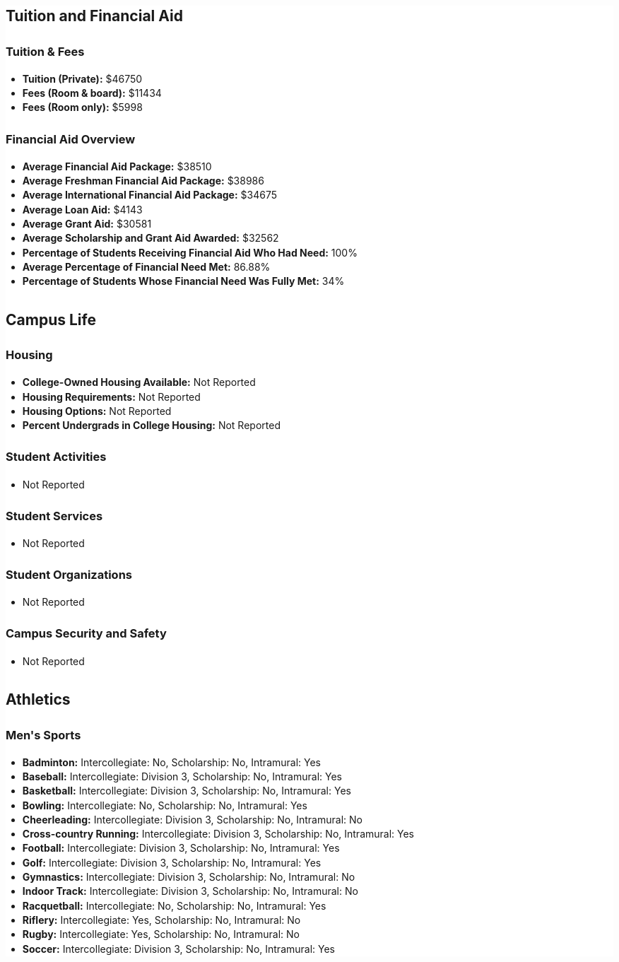 ## Tuition and Financial Aid

### Tuition & Fees

- **Tuition (Private):** $46750
- **Fees (Room & board):** $11434
- **Fees (Room only):** $5998

### Financial Aid Overview

- **Average Financial Aid Package:** $38510
- **Average Freshman Financial Aid Package:** $38986
- **Average International Financial Aid Package:** $34675
- **Average Loan Aid:** $4143
- **Average Grant Aid:** $30581
- **Average Scholarship and Grant Aid Awarded:** $32562
- **Percentage of Students Receiving Financial Aid Who Had Need:** 100%
- **Average Percentage of Financial Need Met:** 86.88%
- **Percentage of Students Whose Financial Need Was Fully Met:** 34%

## Campus Life

### Housing

- **College-Owned Housing Available:** Not Reported
- **Housing Requirements:** Not Reported
- **Housing Options:** Not Reported
- **Percent Undergrads in College Housing:** Not Reported

### Student Activities

- Not Reported

### Student Services

- Not Reported

### Student Organizations

- Not Reported

### Campus Security and Safety

- Not Reported

## Athletics

### Men's Sports

- **Badminton:** Intercollegiate: No, Scholarship: No, Intramural: Yes
- **Baseball:** Intercollegiate: Division 3, Scholarship: No, Intramural: Yes
- **Basketball:** Intercollegiate: Division 3, Scholarship: No, Intramural: Yes
- **Bowling:** Intercollegiate: No, Scholarship: No, Intramural: Yes
- **Cheerleading:** Intercollegiate: Division 3, Scholarship: No, Intramural: No
- **Cross-country Running:** Intercollegiate: Division 3, Scholarship: No, Intramural: Yes
- **Football:** Intercollegiate: Division 3, Scholarship: No, Intramural: Yes
- **Golf:** Intercollegiate: Division 3, Scholarship: No, Intramural: Yes
- **Gymnastics:** Intercollegiate: Division 3, Scholarship: No, Intramural: No
- **Indoor Track:** Intercollegiate: Division 3, Scholarship: No, Intramural: No
- **Racquetball:** Intercollegiate: No, Scholarship: No, Intramural: Yes
- **Riflery:** Intercollegiate: Yes, Scholarship: No, Intramural: No
- **Rugby:** Intercollegiate: Yes, Scholarship: No, Intramural: No
- **Soccer:** Intercollegiate: Division 3, Scholarship: No, Intramural: Yes